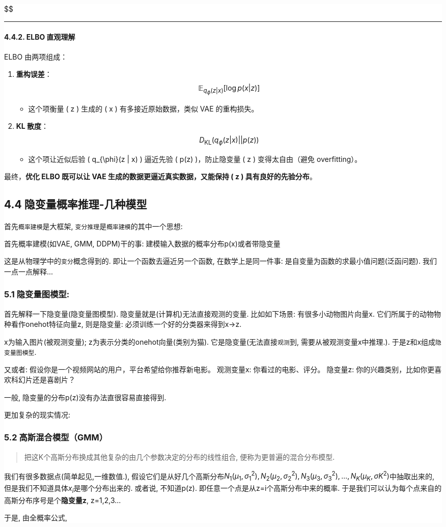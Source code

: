$$

---

#### 4.4.2. ELBO 直观理解
ELBO 由两项组成：
1. **重构误差**：
   $$
   \mathbb{E}_{q_{\phi}(z | x)} [\log p(x | z)]
   $$
   - 这个项衡量 \( z \) 生成的 \( x \) 有多接近原始数据，类似 VAE 的重构损失。

2. **KL 散度**：
   $$
   D_{\text{KL}}(q_{\phi}(z | x) || p(z))
   $$
   - 这个项让近似后验 \( q_{\phi}(z | x) \) 逼近先验 \( p(z) \)，防止隐变量 \( z \) 变得太自由（避免 overfitting）。

最终，**优化 ELBO 既可以让 VAE 生成的数据更逼近真实数据，又能保持 \( z \) 具有良好的先验分布**。


## 4.4 隐变量概率推理-几种模型

首先`概率建模`是大框架, `变分推理`是`概率建模`的其中一个思想:

首先概率建模(如VAE, GMM, DDPM)干的事: 建模输入数据的概率分布p(x)或者带隐变量

这是从物理学中的`变分`概念得到的. 即让一个函数去逼近另一个函数, 在数学上是同一件事: 是自变量为函数的求最小值问题(泛函问题). 我们一点一点解释...

### 5.1 隐变量图模型:
首先解释一下隐变量(隐变量图模型).
隐变量就是(计算机)无法直接观测的变量. 比如如下场景:
有很多小动物图片向量x. 它们所属于的动物物种看作onehot特征向量z, 则是隐变量: 必须训练一个好的分类器来得到x->z.

x为输入图片(被观测变量); z为表示分类的onehot向量(类别为猫). 它是隐变量(无法直接`观测`到, 需要从被观测变量x中推理.). 于是z和x组成`隐变量图模型`.


又或者:
假设你是一个视频网站的用户，平台希望给你推荐新电影。
观测变量x: 你看过的电影、评分。
隐变量z: 你的兴趣类别，比如你更喜欢科幻片还是喜剧片？


一般, 隐变量的分布p(z)没有办法直很容易直接得到.


更加复杂的现实情况:

### 5.2 高斯混合模型（GMM）
>把这K个高斯分布换成其他复杂的由几个参数决定的分布的线性组合, 便称为更普遍的混合分布模型.

我们有很多数据点(简单起见,一维数值.), 假设它们是从好几个高斯分布$N_1(μ_1,σ_1^2), N_2(μ_2,σ_2^2), N_3(μ_3,σ_3^2),...,N_K(μ_K,σK^2)$中抽取出来的, 但是我们不知道具体$x_i$是哪个分布出来的. 
或者说, 不知道p(z). 即任意一个点是从z=i个高斯分布中来的概率.
于是我们可以认为每个点来自的高斯分布序号是个**隐变量z**, z=1,2,3...

于是, 由全概率公式,
